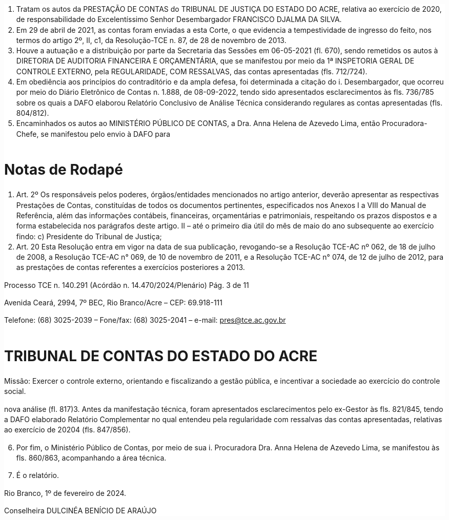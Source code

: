 1. Tratam os autos da PRESTAÇÃO DE CONTAS do TRIBUNAL DE JUSTIÇA DO ESTADO DO ACRE, relativa ao exercício de 2020, de responsabilidade do Excelentíssimo Senhor Desembargador FRANCISCO DJALMA DA SILVA.
2. Em 29 de abril de 2021, as contas foram enviadas a esta Corte, o que evidencia a tempestividade de ingresso do feito, nos termos do artigo 2º, II, c1, da Resolução-TCE n. 87, de 28 de novembro de 2013.
3. Houve a autuação e a distribuição por parte da Secretaria das Sessões em 06-05-2021 (fl. 670), sendo remetidos os autos à DIRETORIA DE AUDITORIA FINANCEIRA E ORÇAMENTÁRIA, que se manifestou por meio da 1ª INSPETORIA GERAL DE CONTROLE EXTERNO, pela REGULARIDADE, COM RESSALVAS, das contas apresentadas (fls. 712/724).
4. Em obediência aos princípios do contraditório e da ampla defesa, foi determinada a citação do i. Desembargador, que ocorreu por meio do Diário Eletrônico de Contas n. 1.888, de 08-09-2022, tendo sido apresentados esclarecimentos às fls. 736/785 sobre os quais a DAFO elaborou Relatório Conclusivo de Análise Técnica considerando regulares as contas apresentadas (fls. 804/812).
5. Encaminhados os autos ao MINISTÉRIO PÚBLICO DE CONTAS, a Dra. Anna Helena de Azevedo Lima, então Procuradora-Chefe, se manifestou pelo envio à DAFO para

# Notas de Rodapé

1. Art. 2º Os responsáveis pelos poderes, órgãos/entidades mencionados no artigo anterior, deverão apresentar as respectivas Prestações de Contas, constituídas de todos os documentos pertinentes, especificados nos Anexos I a VIII do Manual de Referência, além das informações contábeis, financeiras, orçamentárias e patrimoniais, respeitando os prazos dispostos e a forma estabelecida nos parágrafos deste artigo. II – até o primeiro dia útil do mês de maio do ano subsequente ao exercício findo: c) Presidente do Tribunal de Justiça;
2. Art. 20 Esta Resolução entra em vigor na data de sua publicação, revogando-se a Resolução TCE-AC nº 062, de 18 de julho de 2008, a Resolução TCE-AC n° 069, de 10 de novembro de 2011, e a Resolução TCE-AC n° 074, de 12 de julho de 2012, para as prestações de contas referentes a exercícios posteriores a 2013.

Processo TCE n. 140.291 (Acórdão n. 14.470/2024/Plenário) Pág. 3 de 11

Avenida Ceará, 2994, 7º BEC, Rio Branco/Acre – CEP: 69.918-111

Telefone: (68) 3025-2039 – Fone/fax: (68) 3025-2041 – e-mail: pres@tce.ac.gov.br

# TRIBUNAL DE CONTAS DO ESTADO DO ACRE

Missão: Exercer o controle externo, orientando e fiscalizando a gestão pública, e incentivar a sociedade ao exercício do controle social.

nova análise (fl. 817)3. Antes da manifestação técnica, foram apresentados esclarecimentos pelo ex-Gestor às fls. 821/845, tendo a DAFO elaborado Relatório Complementar no qual entendeu pela regularidade com ressalvas das contas apresentadas, relativas ao exercício de 20204 (fls. 847/856).

6. Por fim, o Ministério Público de Contas, por meio de sua i. Procuradora Dra. Anna Helena de Azevedo Lima, se manifestou às fls. 860/863, acompanhando a área técnica.

7. É o relatório.

Rio Branco, 1º de fevereiro de 2024.

Conselheira DULCINÉA BENÍCIO DE ARAÚJO
